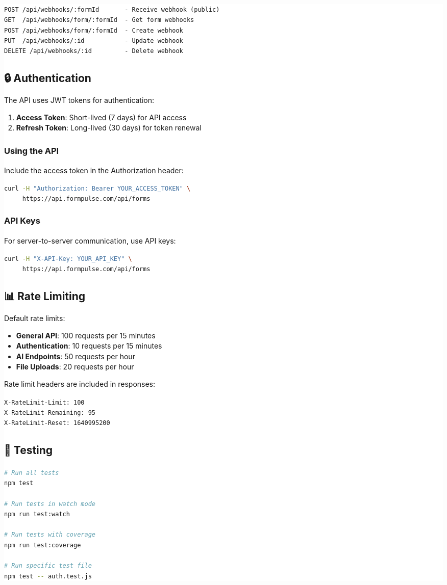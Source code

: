 ```
POST /api/webhooks/:formId       - Receive webhook (public)
GET  /api/webhooks/form/:formId  - Get form webhooks
POST /api/webhooks/form/:formId  - Create webhook
PUT  /api/webhooks/:id           - Update webhook
DELETE /api/webhooks/:id         - Delete webhook
```

## 🔒 Authentication

The API uses JWT tokens for authentication:

1. **Access Token**: Short-lived (7 days) for API access
2. **Refresh Token**: Long-lived (30 days) for token renewal

### Using the API

Include the access token in the Authorization header:

```bash
curl -H "Authorization: Bearer YOUR_ACCESS_TOKEN" \
     https://api.formpulse.com/api/forms
```

### API Keys

For server-to-server communication, use API keys:

```bash
curl -H "X-API-Key: YOUR_API_KEY" \
     https://api.formpulse.com/api/forms
```

## 📊 Rate Limiting

Default rate limits:

- **General API**: 100 requests per 15 minutes
- **Authentication**: 10 requests per 15 minutes  
- **AI Endpoints**: 50 requests per hour
- **File Uploads**: 20 requests per hour

Rate limit headers are included in responses:

```
X-RateLimit-Limit: 100
X-RateLimit-Remaining: 95
X-RateLimit-Reset: 1640995200
```

## 🧪 Testing

```bash
# Run all tests
npm test

# Run tests in watch mode
npm run test:watch

# Run tests with coverage
npm run test:coverage

# Run specific test file
npm test -- auth.test.js
```
